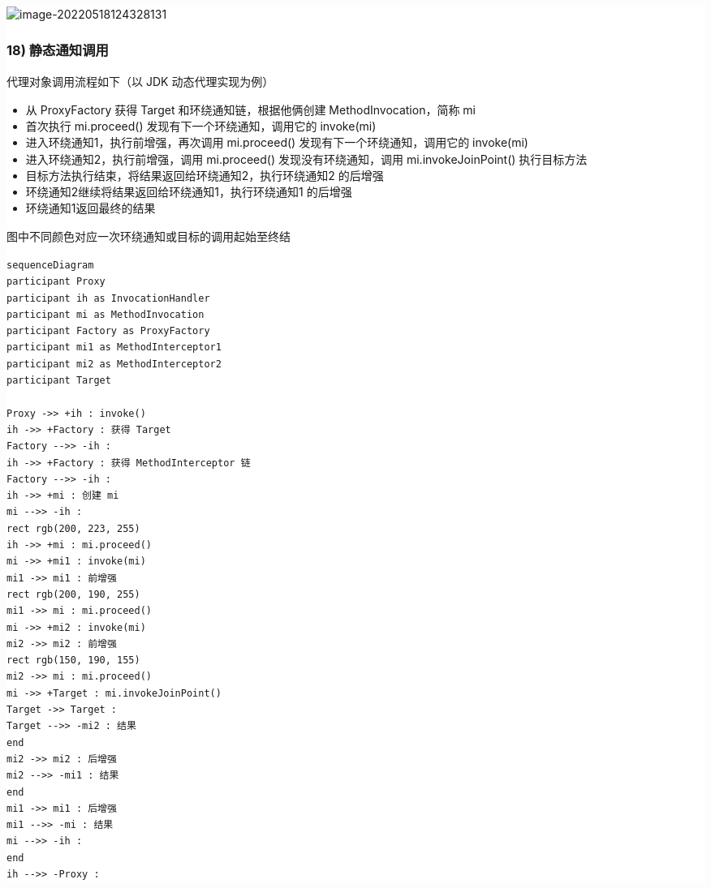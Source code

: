 ![image-20220518124328131](https://picgo-images0401.oss-cn-beijing.aliyuncs.com/picgo/image-20220518124328131.png)

### 18) 静态通知调用

代理对象调用流程如下（以 JDK 动态代理实现为例）

* 从 ProxyFactory 获得 Target 和环绕通知链，根据他俩创建 MethodInvocation，简称 mi
* 首次执行 mi.proceed() 发现有下一个环绕通知，调用它的 invoke(mi)
* 进入环绕通知1，执行前增强，再次调用 mi.proceed() 发现有下一个环绕通知，调用它的 invoke(mi)
* 进入环绕通知2，执行前增强，调用 mi.proceed() 发现没有环绕通知，调用 mi.invokeJoinPoint() 执行目标方法
* 目标方法执行结束，将结果返回给环绕通知2，执行环绕通知2 的后增强
* 环绕通知2继续将结果返回给环绕通知1，执行环绕通知1 的后增强
* 环绕通知1返回最终的结果

图中不同颜色对应一次环绕通知或目标的调用起始至终结

```mermaid
sequenceDiagram
participant Proxy
participant ih as InvocationHandler
participant mi as MethodInvocation
participant Factory as ProxyFactory
participant mi1 as MethodInterceptor1
participant mi2 as MethodInterceptor2
participant Target

Proxy ->> +ih : invoke()
ih ->> +Factory : 获得 Target
Factory -->> -ih : 
ih ->> +Factory : 获得 MethodInterceptor 链
Factory -->> -ih : 
ih ->> +mi : 创建 mi
mi -->> -ih : 
rect rgb(200, 223, 255)
ih ->> +mi : mi.proceed()
mi ->> +mi1 : invoke(mi)
mi1 ->> mi1 : 前增强
rect rgb(200, 190, 255)
mi1 ->> mi : mi.proceed()
mi ->> +mi2 : invoke(mi)
mi2 ->> mi2 : 前增强
rect rgb(150, 190, 155)
mi2 ->> mi : mi.proceed()
mi ->> +Target : mi.invokeJoinPoint()
Target ->> Target : 
Target -->> -mi2 : 结果
end
mi2 ->> mi2 : 后增强
mi2 -->> -mi1 : 结果
end
mi1 ->> mi1 : 后增强
mi1 -->> -mi : 结果
mi -->> -ih : 
end
ih -->> -Proxy : 
```
